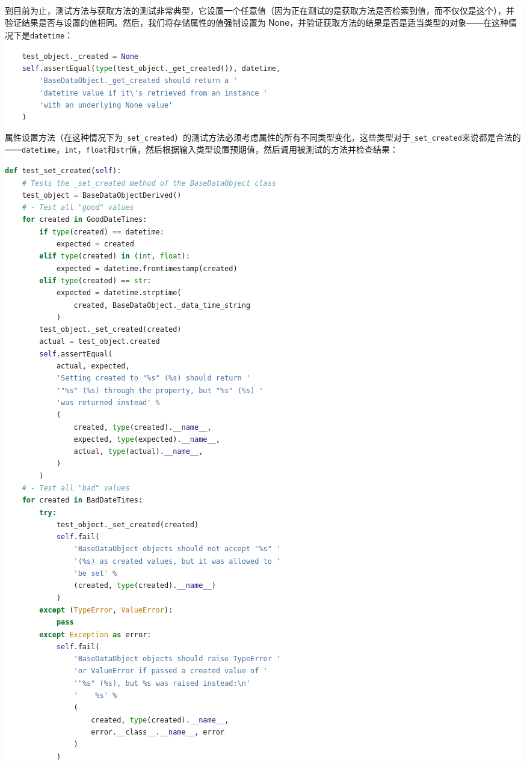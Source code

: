 到目前为止，测试方法与获取方法的测试非常典型，它设置一个任意值（因为正在测试的是获取方法是否检索到值，而不仅仅是这个），并验证结果是否与设置的值相同。然后，我们将存储属性的值强制设置为 None，并验证获取方法的结果是否是适当类型的对象——在这种情况下是`datetime`：

```py
    test_object._created = None
    self.assertEqual(type(test_object._get_created()), datetime, 
        'BaseDataObject._get_created should return a '
        'datetime value if it\'s retrieved from an instance '
        'with an underlying None value'
    )
```

属性设置方法（在这种情况下为`_set_created`）的测试方法必须考虑属性的所有不同类型变化，这些类型对于`_set_created`来说都是合法的——`datetime`，`int`，`float`和`str`值，然后根据输入类型设置预期值，然后调用被测试的方法并检查结果：

```py
def test_set_created(self):
    # Tests the _set_created method of the BaseDataObject class
    test_object = BaseDataObjectDerived()
    # - Test all "good" values
    for created in GoodDateTimes:
        if type(created) == datetime:
            expected = created
        elif type(created) in (int, float):
            expected = datetime.fromtimestamp(created)
        elif type(created) == str:
            expected = datetime.strptime(
                created, BaseDataObject._data_time_string
            )
        test_object._set_created(created)
        actual = test_object.created
        self.assertEqual(
            actual, expected, 
            'Setting created to "%s" (%s) should return '
            '"%s" (%s) through the property, but "%s" (%s) '
            'was returned instead' % 
            (
                created, type(created).__name__,
                expected, type(expected).__name__, 
                actual, type(actual).__name__, 
            )
        )
    # - Test all "bad" values
    for created in BadDateTimes:
        try:
            test_object._set_created(created)
            self.fail(
                'BaseDataObject objects should not accept "%s" '
                '(%s) as created values, but it was allowed to '
                'be set' % 
                (created, type(created).__name__)
            )
        except (TypeError, ValueError):
            pass
        except Exception as error:
            self.fail(
                'BaseDataObject objects should raise TypeError '
                'or ValueError if passed a created value of '
                '"%s" (%s), but %s was raised instead:\n'
                '    %s' % 
                (
                    created, type(created).__name__, 
                    error.__class__.__name__, error
                )
            )
```